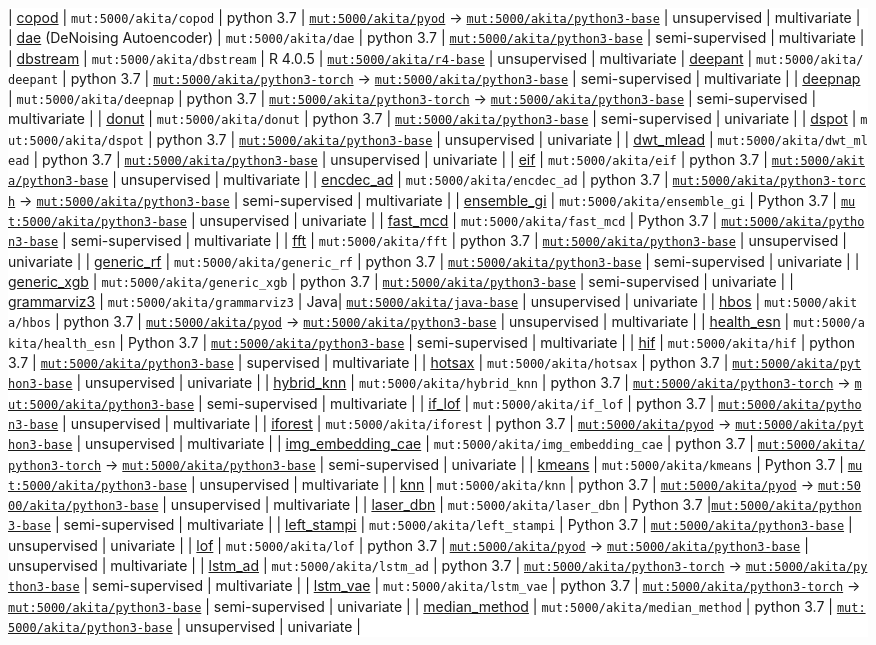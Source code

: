 | [copod](./copod) | `mut:5000/akita/copod` | python 3.7 | [`mut:5000/akita/pyod`](./0-base-images/pyod) -> [`mut:5000/akita/python3-base`](./0-base-images/python3-base) | unsupervised | multivariate |
| [dae](./dae) (DeNoising Autoencoder) | `mut:5000/akita/dae` | python 3.7 | [`mut:5000/akita/python3-base`](./0-base-images/python3-base) | semi-supervised | multivariate |
| [dbstream](./dbstream) | `mut:5000/akita/dbstream` | R 4.0.5 | [`mut:5000/akita/r4-base`](./0-base-images/r4-base) | unsupervised | multivariate
| [deepant](./deepant) | `mut:5000/akita/deepant` | python 3.7 | [`mut:5000/akita/python3-torch`](./0-base-images/python3-torch) -> [`mut:5000/akita/python3-base`](./0-base-images/python3-base) | semi-supervised | multivariate |
| [deepnap](./deepnap) | `mut:5000/akita/deepnap` | python 3.7 | [`mut:5000/akita/python3-torch`](./0-base-images/python3-torch) -> [`mut:5000/akita/python3-base`](./0-base-images/python3-base) | semi-supervised | multivariate |
| [donut](./donut) | `mut:5000/akita/donut` | python 3.7 | [`mut:5000/akita/python3-base`](./0-base-images/python3-base) | semi-supervised | univariate |
| [dspot](./dspot) | `mut:5000/akita/dspot` | python 3.7 | [`mut:5000/akita/python3-base`](./0-base-images/python3-base) | unsupervised | univariate |
| [dwt_mlead](./dwt_mlead) | `mut:5000/akita/dwt_mlead` | python 3.7 | [`mut:5000/akita/python3-base`](./0-base-images/python3-base) | unsupervised | univariate |
| [eif](./eif) | `mut:5000/akita/eif` | python 3.7 | [`mut:5000/akita/python3-base`](./0-base-images/python3-base) | unsupervised | multivariate |
| [encdec_ad](./encdec_ad) | `mut:5000/akita/encdec_ad` | python 3.7 | [`mut:5000/akita/python3-torch`](./0-base-images/python3-torch) -> [`mut:5000/akita/python3-base`](./0-base-images/python3-base) | semi-supervised | multivariate |
| [ensemble_gi](./ensemble_gi) | `mut:5000/akita/ensemble_gi` | Python 3.7 | [`mut:5000/akita/python3-base`](./0-base-images/python3-base) | unsupervised | univariate |
| [fast_mcd](./fast_mcd) | `mut:5000/akita/fast_mcd` | Python 3.7 | [`mut:5000/akita/python3-base`](./0-base-images/python3-base) | semi-supervised | multivariate |
| [fft](./fft) | `mut:5000/akita/fft` | python 3.7 | [`mut:5000/akita/python3-base`](./0-base-images/python3-base) | unsupervised | univariate |
| [generic_rf](./generic_rf) | `mut:5000/akita/generic_rf` | python 3.7 | [`mut:5000/akita/python3-base`](./0-base-images/python3-base) | semi-supervised | univariate |
| [generic_xgb](./generic_xgb) | `mut:5000/akita/generic_xgb` | python 3.7 | [`mut:5000/akita/python3-base`](./0-base-images/python3-base) | semi-supervised | univariate |
| [grammarviz3](./grammarviz3) | `mut:5000/akita/grammarviz3` | Java| [`mut:5000/akita/java-base`](./0-base-images/java-base) | unsupervised | univariate |
| [hbos](./hbos) | `mut:5000/akita/hbos` | python 3.7 | [`mut:5000/akita/pyod`](./0-base-images/pyod) -> [`mut:5000/akita/python3-base`](./0-base-images/python3-base) | unsupervised | multivariate |
| [health_esn](./health_esn) | `mut:5000/akita/health_esn` | Python 3.7 | [`mut:5000/akita/python3-base`](./0-base-images/python3-base) | semi-supervised | multivariate |
| [hif](./hif) | `mut:5000/akita/hif` | python 3.7 | [`mut:5000/akita/python3-base`](./0-base-images/python3-base) | supervised | multivariate |
| [hotsax](./hotsax) | `mut:5000/akita/hotsax` | python 3.7 | [`mut:5000/akita/python3-base`](./0-base-images/python3-base) | unsupervised | univariate |
| [hybrid_knn](./hybrid_knn) | `mut:5000/akita/hybrid_knn` | python 3.7 | [`mut:5000/akita/python3-torch`](./0-base-images/python3-torch) -> [`mut:5000/akita/python3-base`](./0-base-images/python3-base) | semi-supervised | multivariate |
| [if_lof](./if_lof) | `mut:5000/akita/if_lof` | python 3.7 | [`mut:5000/akita/python3-base`](./0-base-images/python3-base) | unsupervised | multivariate |
| [iforest](./iforest) | `mut:5000/akita/iforest` | python 3.7 | [`mut:5000/akita/pyod`](./0-base-images/pyod) -> [`mut:5000/akita/python3-base`](./0-base-images/python3-base) | unsupervised | multivariate |
| [img_embedding_cae](./img_embedding_cae) | `mut:5000/akita/img_embedding_cae` | python 3.7 | [`mut:5000/akita/python3-torch`](./0-base-images/python3-torch) -> [`mut:5000/akita/python3-base`](./0-base-images/python3-base) | semi-supervised | univariate |
| [kmeans](./kmeans) | `mut:5000/akita/kmeans` | Python 3.7 | [`mut:5000/akita/python3-base`](./0-base-images/python3-base) | unsupervised | multivariate |
| [knn](./knn) | `mut:5000/akita/knn` | python 3.7 | [`mut:5000/akita/pyod`](./0-base-images/pyod) -> [`mut:5000/akita/python3-base`](./0-base-images/python3-base) | unsupervised | multivariate |
| [laser_dbn](./laser_dbn) | `mut:5000/akita/laser_dbn` | Python 3.7 |[`mut:5000/akita/python3-base`](./0-base-images/python3-base) | semi-supervised | multivariate |
| [left_stampi](./left_stampi) | `mut:5000/akita/left_stampi` | Python 3.7 | [`mut:5000/akita/python3-base`](./0-base-images/python3-base) | unsupervised | univariate |
| [lof](./lof) | `mut:5000/akita/lof` | python 3.7 | [`mut:5000/akita/pyod`](./0-base-images/pyod) -> [`mut:5000/akita/python3-base`](./0-base-images/python3-base) | unsupervised | multivariate |
| [lstm_ad](./lstm_ad) | `mut:5000/akita/lstm_ad` | python 3.7 | [`mut:5000/akita/python3-torch`](./0-base-images/python3-torch) -> [`mut:5000/akita/python3-base`](./0-base-images/python3-base) | semi-supervised | multivariate |
| [lstm_vae](./lstm_vae) | `mut:5000/akita/lstm_vae` | python 3.7 | [`mut:5000/akita/python3-torch`](./0-base-images/python3-torch) -> [`mut:5000/akita/python3-base`](./0-base-images/python3-base) | semi-supervised | univariate |
| [median_method](./median_method) | `mut:5000/akita/median_method` | python 3.7 | [`mut:5000/akita/python3-base`](./0-base-images/python3-base) | unsupervised | univariate |